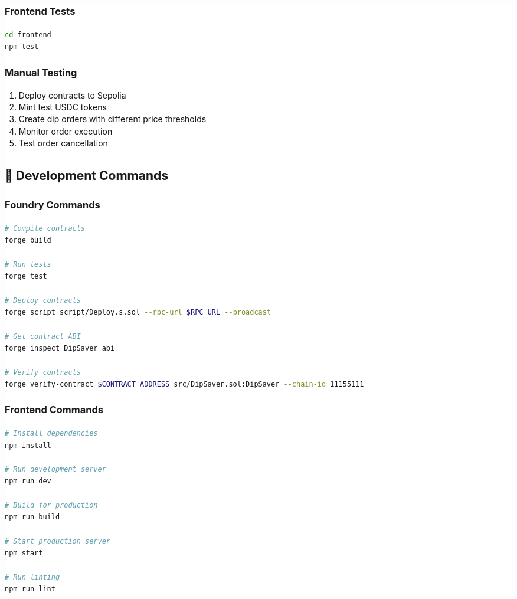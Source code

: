 ### Frontend Tests

```bash
cd frontend
npm test
```

### Manual Testing

1. Deploy contracts to Sepolia
2. Mint test USDC tokens
3. Create dip orders with different price thresholds
4. Monitor order execution
5. Test order cancellation

## 🔧 Development Commands

### Foundry Commands

```bash
# Compile contracts
forge build

# Run tests
forge test

# Deploy contracts
forge script script/Deploy.s.sol --rpc-url $RPC_URL --broadcast

# Get contract ABI
forge inspect DipSaver abi

# Verify contracts
forge verify-contract $CONTRACT_ADDRESS src/DipSaver.sol:DipSaver --chain-id 11155111
```

### Frontend Commands

```bash
# Install dependencies
npm install

# Run development server
npm run dev

# Build for production
npm run build

# Start production server
npm start

# Run linting
npm run lint
```
